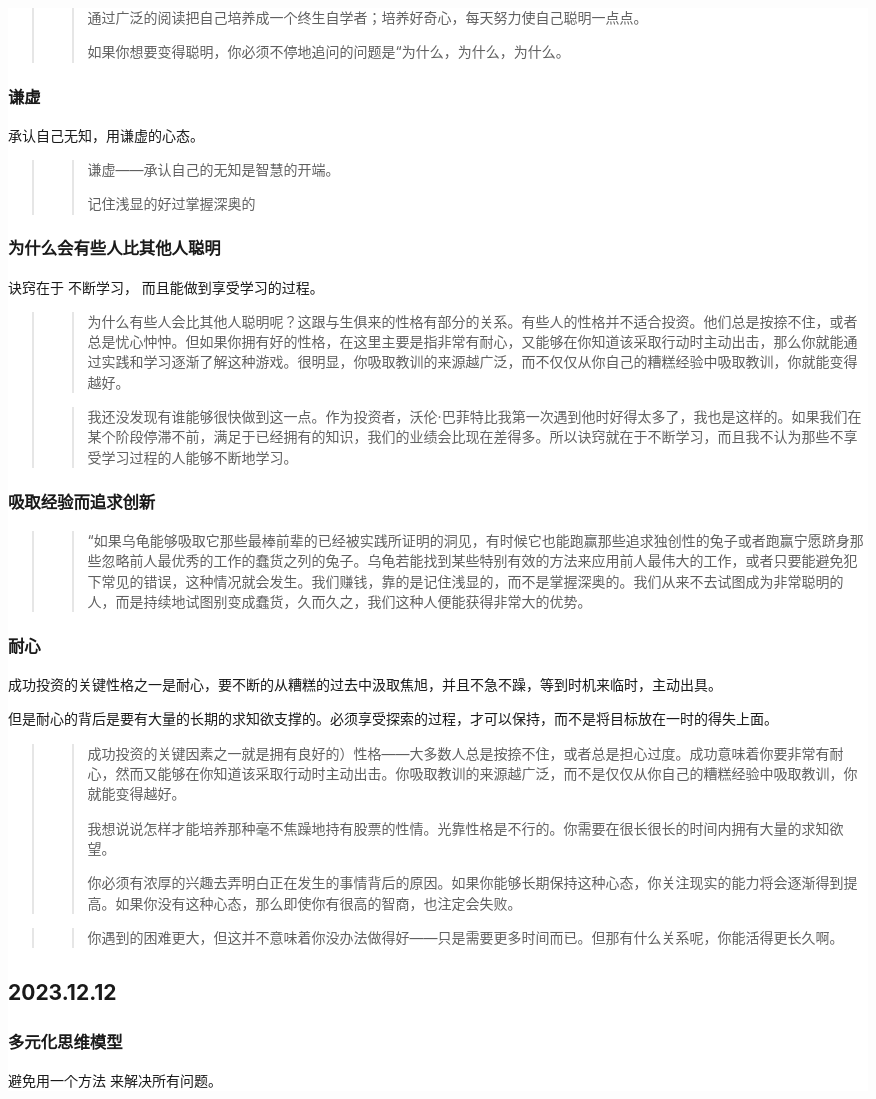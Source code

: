 > >通过广泛的阅读把自己培养成一个终生自学者；培养好奇心，每天努力使自己聪明一点点。
> >
> >如果你想要变得聪明，你必须不停地追问的问题是“为什么，为什么，为什么。

### 谦虚

承认自己无知，用谦虚的心态。

> >谦虚——承认自己的无知是智慧的开端。
> >
> >记住浅显的好过掌握深奥的
> >
>

### 为什么会有些人比其他人聪明

诀窍在于 不断学习， 而且能做到享受学习的过程。

> >为什么有些人会比其他人聪明呢？这跟与生俱来的性格有部分的关系。有些人的性格并不适合投资。他们总是按捺不住，或者总是忧心忡忡。但如果你拥有好的性格，在这里主要是指非常有耐心，又能够在你知道该采取行动时主动出击，那么你就能通过实践和学习逐渐了解这种游戏。很明显，你吸取教训的来源越广泛，而不仅仅从你自己的糟糕经验中吸取教训，你就能变得越好。
>
> > 我还没发现有谁能够很快做到这一点。作为投资者，沃伦·巴菲特比我第一次遇到他时好得太多了，我也是这样的。如果我们在某个阶段停滞不前，满足于已经拥有的知识，我们的业绩会比现在差得多。所以诀窍就在于不断学习，而且我不认为那些不享受学习过程的人能够不断地学习。

### 吸取经验而追求创新

> > “如果乌龟能够吸取它那些最棒前辈的已经被实践所证明的洞见，有时候它也能跑赢那些追求独创性的兔子或者跑赢宁愿跻身那些忽略前人最优秀的工作的蠢货之列的兔子。乌龟若能找到某些特别有效的方法来应用前人最伟大的工作，或者只要能避免犯下常见的错误，这种情况就会发生。我们赚钱，靠的是记住浅显的，而不是掌握深奥的。我们从来不去试图成为非常聪明的人，而是持续地试图别变成蠢货，久而久之，我们这种人便能获得非常大的优势。
> >

### 耐心

成功投资的关键性格之一是耐心，要不断的从糟糕的过去中汲取焦旭，并且不急不躁，等到时机来临时，主动出具。

但是耐心的背后是要有大量的长期的求知欲支撑的。必须享受探索的过程，才可以保持，而不是将目标放在一时的得失上面。

> > 成功投资的关键因素之一就是拥有良好的）性格——大多数人总是按捺不住，或者总是担心过度。成功意味着你要非常有耐心，然而又能够在你知道该采取行动时主动出击。你吸取教训的来源越广泛，而不是仅仅从你自己的糟糕经验中吸取教训，你就能变得越好。
> >
> > 我想说说怎样才能培养那种毫不焦躁地持有股票的性情。光靠性格是不行的。你需要在很长很长的时间内拥有大量的求知欲望。
> >
> >  你必须有浓厚的兴趣去弄明白正在发生的事情背后的原因。如果你能够长期保持这种心态，你关注现实的能力将会逐渐得到提高。如果你没有这种心态，那么即使你有很高的智商，也注定会失败。
> >



> >你遇到的困难更大，但这并不意味着你没办法做得好——只是需要更多时间而已。但那有什么关系呢，你能活得更长久啊。

## 2023.12.12

### 多元化思维模型

避免用一个方法 来解决所有问题。
